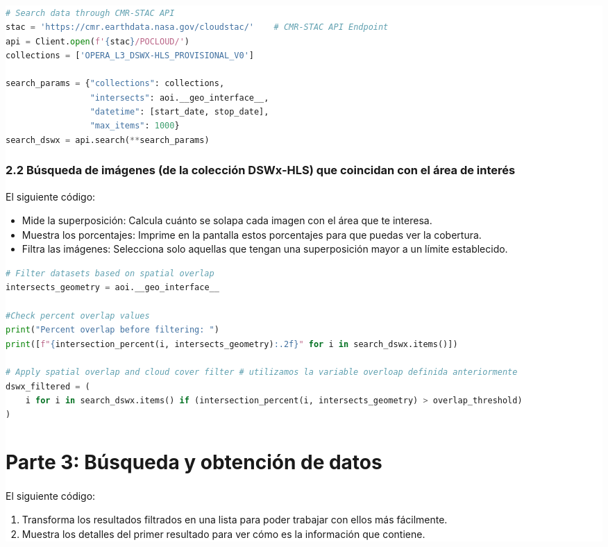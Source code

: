 
```python id="ixhkdWNE0CSK"
# Search data through CMR-STAC API
stac = 'https://cmr.earthdata.nasa.gov/cloudstac/'    # CMR-STAC API Endpoint
api = Client.open(f'{stac}/POCLOUD/')
collections = ['OPERA_L3_DSWX-HLS_PROVISIONAL_V0']

search_params = {"collections": collections,
                 "intersects": aoi.__geo_interface__,
                 "datetime": [start_date, stop_date],
                 "max_items": 1000}
search_dswx = api.search(**search_params)
```



### **2.2 Búsqueda de imágenes (de la colección DSWx-HLS) que coincidan con el área de interés**



El siguiente código:

* Mide la superposición: Calcula cuánto se solapa cada imagen con el área que te interesa.
* Muestra los porcentajes: Imprime en la pantalla estos porcentajes para que puedas ver la cobertura.
* Filtra las imágenes: Selecciona solo aquellas que tengan una superposición mayor a un límite establecido.


```python id="H9s93OUm0CSL" outputId="8c38f171-0034-42d8-a5c8-638d00827034"
# Filter datasets based on spatial overlap
intersects_geometry = aoi.__geo_interface__

#Check percent overlap values
print("Percent overlap before filtering: ")
print([f"{intersection_percent(i, intersects_geometry):.2f}" for i in search_dswx.items()])

# Apply spatial overlap and cloud cover filter # utilizamos la variable overloap definida anteriormente
dswx_filtered = (
    i for i in search_dswx.items() if (intersection_percent(i, intersects_geometry) > overlap_threshold)
)
```


# **Parte 3: Búsqueda y obtención de datos**




El siguiente código:

1. Transforma los resultados filtrados en una lista para poder trabajar con ellos más fácilmente.
2. Muestra los detalles del primer resultado para ver cómo es la información que contiene.

